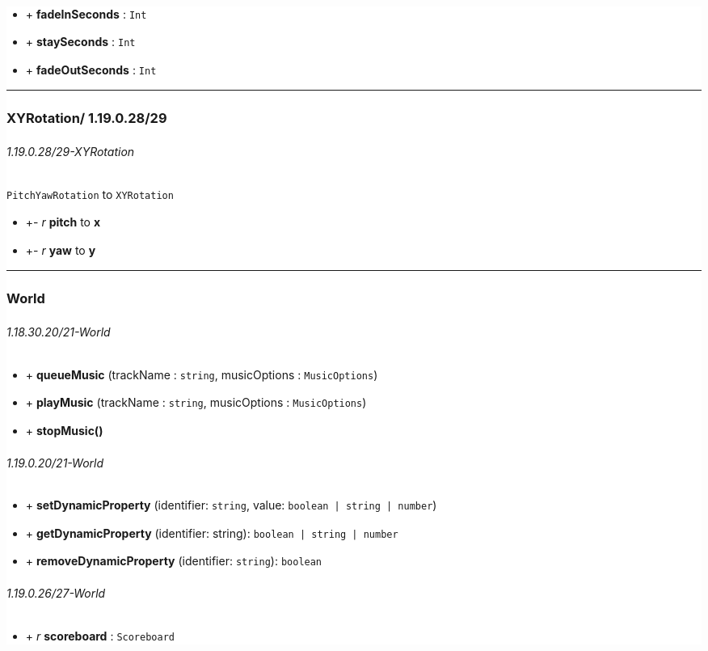 - \+ **fadeInSeconds** : `Int` 

- \+ **staySeconds** : `Int` 

- \+ **fadeOutSeconds** : `Int` 


---

### XYRotation/ 1.19.0.28/29
###### 1.19.0.28/29-XYRotation
`PitchYawRotation` to `XYRotation`

- +- *r* **pitch** to **x**

- +- *r* **yaw** to **y**

---

### World
###### 1.18.30.20/21-World
- \+ **queueMusic** (trackName : `string`, musicOptions : `MusicOptions`)

- \+ **playMusic** (trackName : `string`, musicOptions : `MusicOptions`)

- \+ **stopMusic()**


###### 1.19.0.20/21-World
- \+ **setDynamicProperty** (identifier: `string`, value: `boolean | string | number`)

- \+ **getDynamicProperty** (identifier: string): `boolean | string | number`

- \+ **removeDynamicProperty** (identifier: `string`): `boolean`

###### 1.19.0.26/27-World
- \+ *r* **scoreboard** : `Scoreboard`


